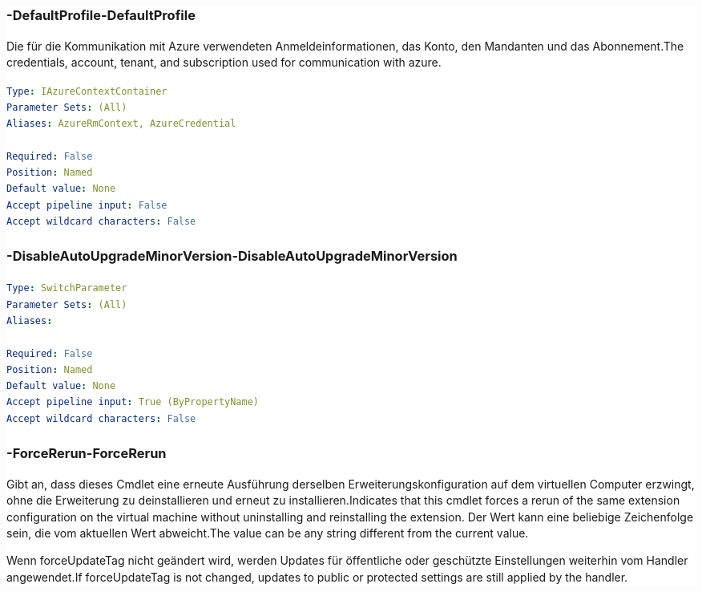 ### <span data-ttu-id="b45d7-117">-DefaultProfile</span><span class="sxs-lookup"><span data-stu-id="b45d7-117">-DefaultProfile</span></span>
<span data-ttu-id="b45d7-118">Die für die Kommunikation mit Azure verwendeten Anmeldeinformationen, das Konto, den Mandanten und das Abonnement.</span><span class="sxs-lookup"><span data-stu-id="b45d7-118">The credentials, account, tenant, and subscription used for communication with azure.</span></span>

```yaml
Type: IAzureContextContainer
Parameter Sets: (All)
Aliases: AzureRmContext, AzureCredential

Required: False
Position: Named
Default value: None
Accept pipeline input: False
Accept wildcard characters: False
```

### <span data-ttu-id="b45d7-119">-DisableAutoUpgradeMinorVersion</span><span class="sxs-lookup"><span data-stu-id="b45d7-119">-DisableAutoUpgradeMinorVersion</span></span>
```yaml
Type: SwitchParameter
Parameter Sets: (All)
Aliases: 

Required: False
Position: Named
Default value: None
Accept pipeline input: True (ByPropertyName)
Accept wildcard characters: False
```

### <span data-ttu-id="b45d7-120">-ForceRerun</span><span class="sxs-lookup"><span data-stu-id="b45d7-120">-ForceRerun</span></span>
<span data-ttu-id="b45d7-121">Gibt an, dass dieses Cmdlet eine erneute Ausführung derselben Erweiterungskonfiguration auf dem virtuellen Computer erzwingt, ohne die Erweiterung zu deinstallieren und erneut zu installieren.</span><span class="sxs-lookup"><span data-stu-id="b45d7-121">Indicates that this cmdlet forces a rerun of the same extension configuration on the virtual machine without uninstalling and reinstalling the extension.</span></span>
<span data-ttu-id="b45d7-122">Der Wert kann eine beliebige Zeichenfolge sein, die vom aktuellen Wert abweicht.</span><span class="sxs-lookup"><span data-stu-id="b45d7-122">The value can be any string different from the current value.</span></span>

<span data-ttu-id="b45d7-123">Wenn forceUpdateTag nicht geändert wird, werden Updates für öffentliche oder geschützte Einstellungen weiterhin vom Handler angewendet.</span><span class="sxs-lookup"><span data-stu-id="b45d7-123">If forceUpdateTag is not changed, updates to public or protected settings are still applied by the handler.</span></span>
